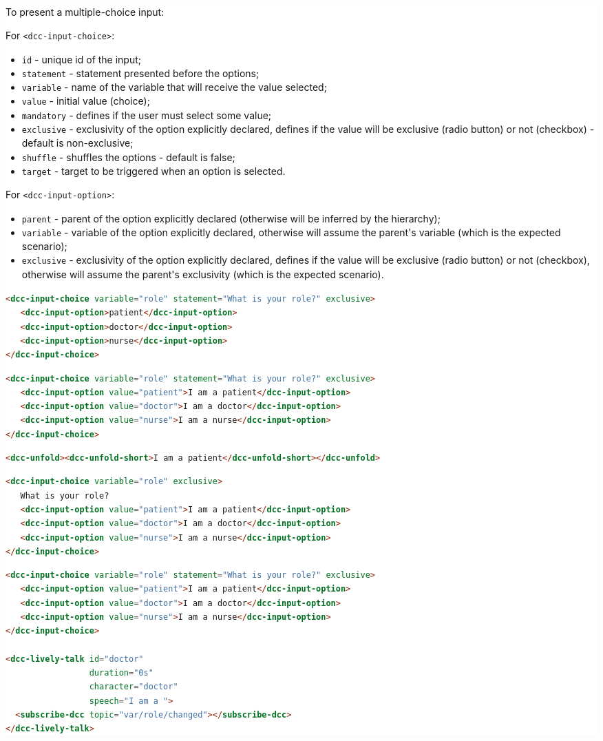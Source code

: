 To present a multiple-choice input:

For `<dcc-input-choice>`:
* `id` - unique id of the input;
* `statement` - statement presented before the options;
* `variable` - name of the variable that will receive the value selected;
* `value` - initial value (choice);
* `mandatory` - defines if the user must select some value;
* `exclusive` - exclusivity of the option explicitly declared, defines if the value will be exclusive (radio button) or not (checkbox) - default is non-exclusive;
* `shuffle` - shuffles the options - default is false;
* `target` - target to be triggered when an option is selected.

For `<dcc-input-option>`:
* `parent` - parent of the option explicitly declared (otherwise will be inferred by the hierarchy);
* `variable` - variable of the option explicitly declared, otherwise will assume the parent's variable (which is the expected scenario);
* `exclusive` - exclusivity of the option explicitly declared, defines if the value will be exclusive (radio button) or not (checkbox), otherwise will assume the parent's exclusivity (which is the expected scenario).


~~~html
<dcc-input-choice variable="role" statement="What is your role?" exclusive>
   <dcc-input-option>patient</dcc-input-option>
   <dcc-input-option>doctor</dcc-input-option>
   <dcc-input-option>nurse</dcc-input-option>
</dcc-input-choice>
~~~

~~~html
<dcc-input-choice variable="role" statement="What is your role?" exclusive>
   <dcc-input-option value="patient">I am a patient</dcc-input-option>
   <dcc-input-option value="doctor">I am a doctor</dcc-input-option>
   <dcc-input-option value="nurse">I am a nurse</dcc-input-option>
</dcc-input-choice>
~~~

~~~html
<dcc-unfold><dcc-unfold-short>I am a patient</dcc-unfold-short></dcc-unfold>
~~~

~~~html
<dcc-input-choice variable="role" exclusive>
   What is your role?
   <dcc-input-option value="patient">I am a patient</dcc-input-option>
   <dcc-input-option value="doctor">I am a doctor</dcc-input-option>
   <dcc-input-option value="nurse">I am a nurse</dcc-input-option>
</dcc-input-choice>
~~~

~~~html
<dcc-input-choice variable="role" statement="What is your role?" exclusive>
   <dcc-input-option value="patient">I am a patient</dcc-input-option>
   <dcc-input-option value="doctor">I am a doctor</dcc-input-option>
   <dcc-input-option value="nurse">I am a nurse</dcc-input-option>
</dcc-input-choice>

<dcc-lively-talk id="doctor"
                 duration="0s"
                 character="doctor"
                 speech="I am a ">
  <subscribe-dcc topic="var/role/changed"></subscribe-dcc>
</dcc-lively-talk>
~~~
